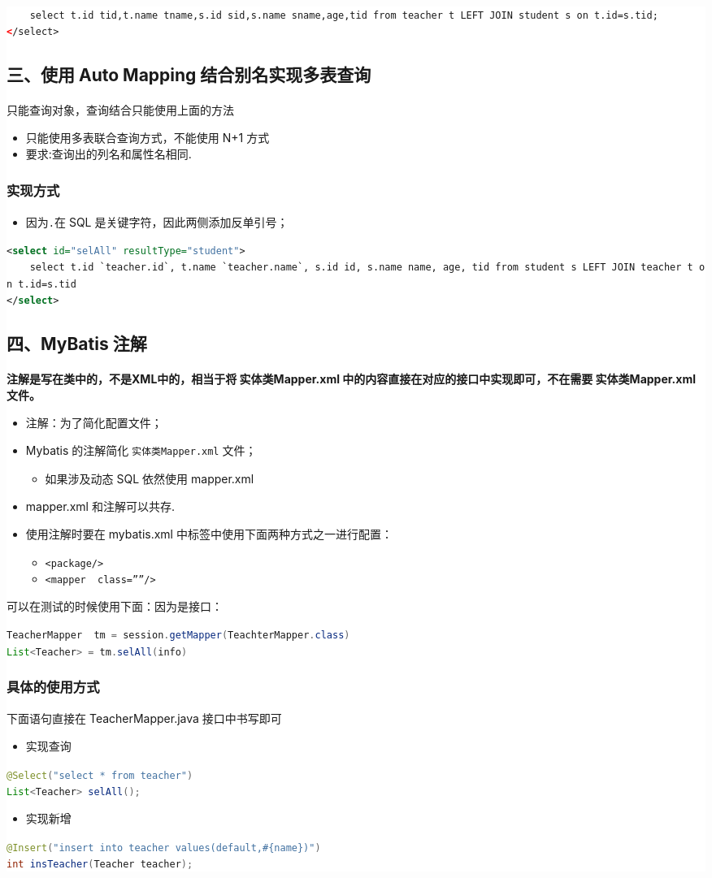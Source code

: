 ```xml
    select t.id tid,t.name tname,s.id sid,s.name sname,age,tid from teacher t LEFT JOIN student s on t.id=s.tid;
</select>
```


## 三、使用 Auto Mapping 结合别名实现多表查询
只能查询对象，查询结合只能使用上面的方法

- 只能使用多表联合查询方式，不能使用 N+1 方式
- 要求:查询出的列名和属性名相同.

###  实现方式

- 因为`.`在 SQL 是关键字符，因此两侧添加反单引号；
```xml
<select id="selAll" resultType="student">
    select t.id `teacher.id`, t.name `teacher.name`, s.id id, s.name name, age, tid from student s LEFT JOIN teacher t on t.id=s.tid
</select>
```



## 四、MyBatis 注解

**注解是写在类中的，不是XML中的，相当于将 实体类Mapper.xml 中的内容直接在对应的接口中实现即可，不在需要 实体类Mapper.xml 文件。**

- 注解：为了简化配置文件；
- Mybatis 的注解简化 `实体类Mapper.xml`  文件；
  - 如果涉及动态 SQL 依然使用 mapper.xml

- mapper.xml  和注解可以共存.

- 使用注解时要在 mybatis.xml 中<mappers>标签中使用下面两种方式之一进行配置：
  - `<package/>`
  - `<mapper  class=””/>`

可以在测试的时候使用下面：因为是接口：
```java
TeacherMapper  tm = session.getMapper(TeachterMapper.class)
List<Teacher> = tm.selAll(info)
```

### 具体的使用方式
下面语句直接在 TeacherMapper.java 接口中书写即可
- 实现查询
```java
@Select("select * from teacher")
List<Teacher> selAll();
```

- 实现新增
```java
@Insert("insert into teacher values(default,#{name})")
int insTeacher(Teacher teacher);
```
